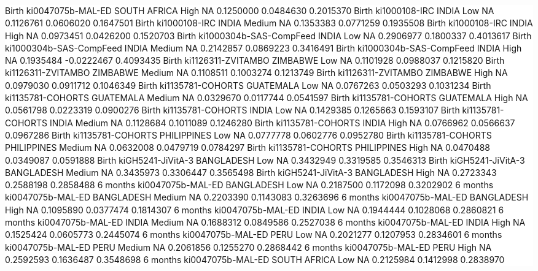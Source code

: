 Birth       ki0047075b-MAL-ED          SOUTH AFRICA                   High                 NA                0.1250000    0.0484630   0.2015370
Birth       ki1000108-IRC              INDIA                          Low                  NA                0.1126761    0.0606020   0.1647501
Birth       ki1000108-IRC              INDIA                          Medium               NA                0.1353383    0.0771259   0.1935508
Birth       ki1000108-IRC              INDIA                          High                 NA                0.0973451    0.0426200   0.1520703
Birth       ki1000304b-SAS-CompFeed    INDIA                          Low                  NA                0.2906977    0.1800337   0.4013617
Birth       ki1000304b-SAS-CompFeed    INDIA                          Medium               NA                0.2142857    0.0869223   0.3416491
Birth       ki1000304b-SAS-CompFeed    INDIA                          High                 NA                0.1935484   -0.0222467   0.4093435
Birth       ki1126311-ZVITAMBO         ZIMBABWE                       Low                  NA                0.1101928    0.0988037   0.1215820
Birth       ki1126311-ZVITAMBO         ZIMBABWE                       Medium               NA                0.1108511    0.1003274   0.1213749
Birth       ki1126311-ZVITAMBO         ZIMBABWE                       High                 NA                0.0979030    0.0911712   0.1046349
Birth       ki1135781-COHORTS          GUATEMALA                      Low                  NA                0.0767263    0.0503293   0.1031234
Birth       ki1135781-COHORTS          GUATEMALA                      Medium               NA                0.0329670    0.0117744   0.0541597
Birth       ki1135781-COHORTS          GUATEMALA                      High                 NA                0.0561798    0.0223319   0.0900276
Birth       ki1135781-COHORTS          INDIA                          Low                  NA                0.1429385    0.1265663   0.1593107
Birth       ki1135781-COHORTS          INDIA                          Medium               NA                0.1128684    0.1011089   0.1246280
Birth       ki1135781-COHORTS          INDIA                          High                 NA                0.0766962    0.0566637   0.0967286
Birth       ki1135781-COHORTS          PHILIPPINES                    Low                  NA                0.0777778    0.0602776   0.0952780
Birth       ki1135781-COHORTS          PHILIPPINES                    Medium               NA                0.0632008    0.0479719   0.0784297
Birth       ki1135781-COHORTS          PHILIPPINES                    High                 NA                0.0470488    0.0349087   0.0591888
Birth       kiGH5241-JiVitA-3          BANGLADESH                     Low                  NA                0.3432949    0.3319585   0.3546313
Birth       kiGH5241-JiVitA-3          BANGLADESH                     Medium               NA                0.3435973    0.3306447   0.3565498
Birth       kiGH5241-JiVitA-3          BANGLADESH                     High                 NA                0.2723343    0.2588198   0.2858488
6 months    ki0047075b-MAL-ED          BANGLADESH                     Low                  NA                0.2187500    0.1172098   0.3202902
6 months    ki0047075b-MAL-ED          BANGLADESH                     Medium               NA                0.2203390    0.1143083   0.3263696
6 months    ki0047075b-MAL-ED          BANGLADESH                     High                 NA                0.1095890    0.0377474   0.1814307
6 months    ki0047075b-MAL-ED          INDIA                          Low                  NA                0.1944444    0.1028068   0.2860821
6 months    ki0047075b-MAL-ED          INDIA                          Medium               NA                0.1688312    0.0849586   0.2527038
6 months    ki0047075b-MAL-ED          INDIA                          High                 NA                0.1525424    0.0605773   0.2445074
6 months    ki0047075b-MAL-ED          PERU                           Low                  NA                0.2021277    0.1207953   0.2834601
6 months    ki0047075b-MAL-ED          PERU                           Medium               NA                0.2061856    0.1255270   0.2868442
6 months    ki0047075b-MAL-ED          PERU                           High                 NA                0.2592593    0.1636487   0.3548698
6 months    ki0047075b-MAL-ED          SOUTH AFRICA                   Low                  NA                0.2125984    0.1412998   0.2838970
